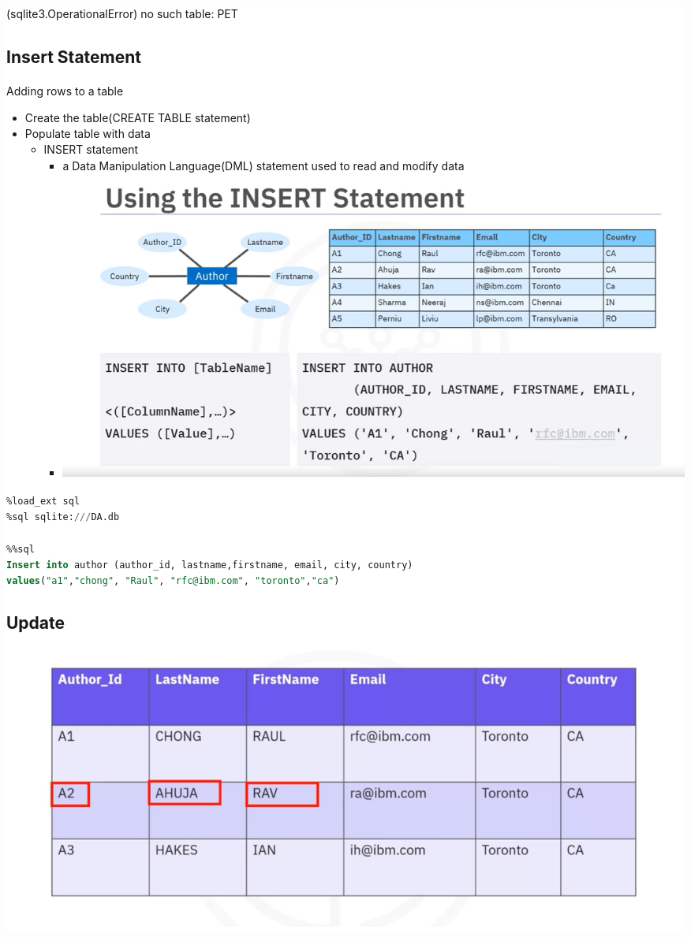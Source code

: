 (sqlite3.OperationalError) no such table: PET

## Insert Statement

Adding rows to a table

- Create the table(CREATE TABLE statement)
- Populate table with data
  - INSERT statement
    - a Data Manipulation Language(DML) statement used to read and modify data
    - ![inset.PNG](DA/inset.PNG)

```sql
%load_ext sql
%sql sqlite:///DA.db

%%sql
Insert into author (author_id, lastname,firstname, email, city, country)
values("a1","chong", "Raul", "rfc@ibm.com", "toronto","ca")

```
## Update
![update.PNG](DA/update.PNG)
